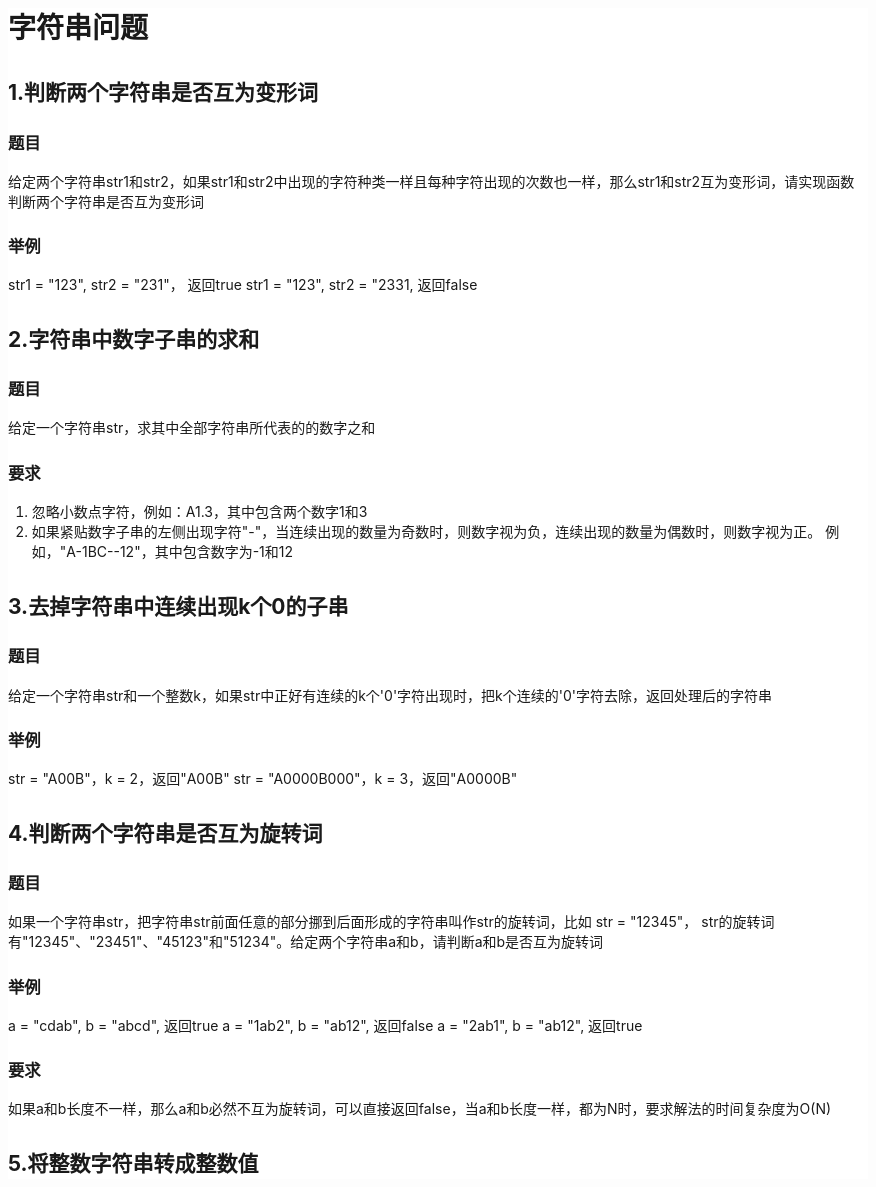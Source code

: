 # 字符串问题
## 1.判断两个字符串是否互为变形词

### 题目
给定两个字符串str1和str2，如果str1和str2中出现的字符种类一样且每种字符出现的次数也一样，那么str1和str2互为变形词，请实现函数判断两个字符串是否互为变形词

### 举例
str1 = "123", str2 = "231"， 返回true
str1 = "123", str2 = "2331, 返回false

## 2.字符串中数字子串的求和

### 题目
给定一个字符串str，求其中全部字符串所代表的的数字之和

### 要求
1. 忽略小数点字符，例如：A1.3，其中包含两个数字1和3
2. 如果紧贴数字子串的左侧出现字符"-"，当连续出现的数量为奇数时，则数字视为负，连续出现的数量为偶数时，则数字视为正。
例如，"A-1BC--12"，其中包含数字为-1和12

## 3.去掉字符串中连续出现k个0的子串

### 题目
给定一个字符串str和一个整数k，如果str中正好有连续的k个'0'字符出现时，把k个连续的'0'字符去除，返回处理后的字符串

### 举例
str = "A00B"，k = 2，返回"A00B"
str = "A0000B000"，k = 3，返回"A0000B"

## 4.判断两个字符串是否互为旋转词

### 题目
如果一个字符串str，把字符串str前面任意的部分挪到后面形成的字符串叫作str的旋转词，比如 str = "12345"，
str的旋转词有"12345"、"23451"、"45123"和"51234"。给定两个字符串a和b，请判断a和b是否互为旋转词

### 举例
a = "cdab", b = "abcd", 返回true
a = "1ab2", b = "ab12", 返回false
a = "2ab1", b = "ab12", 返回true

### 要求
如果a和b长度不一样，那么a和b必然不互为旋转词，可以直接返回false，当a和b长度一样，都为N时，要求解法的时间复杂度为O(N)

## 5.将整数字符串转成整数值
